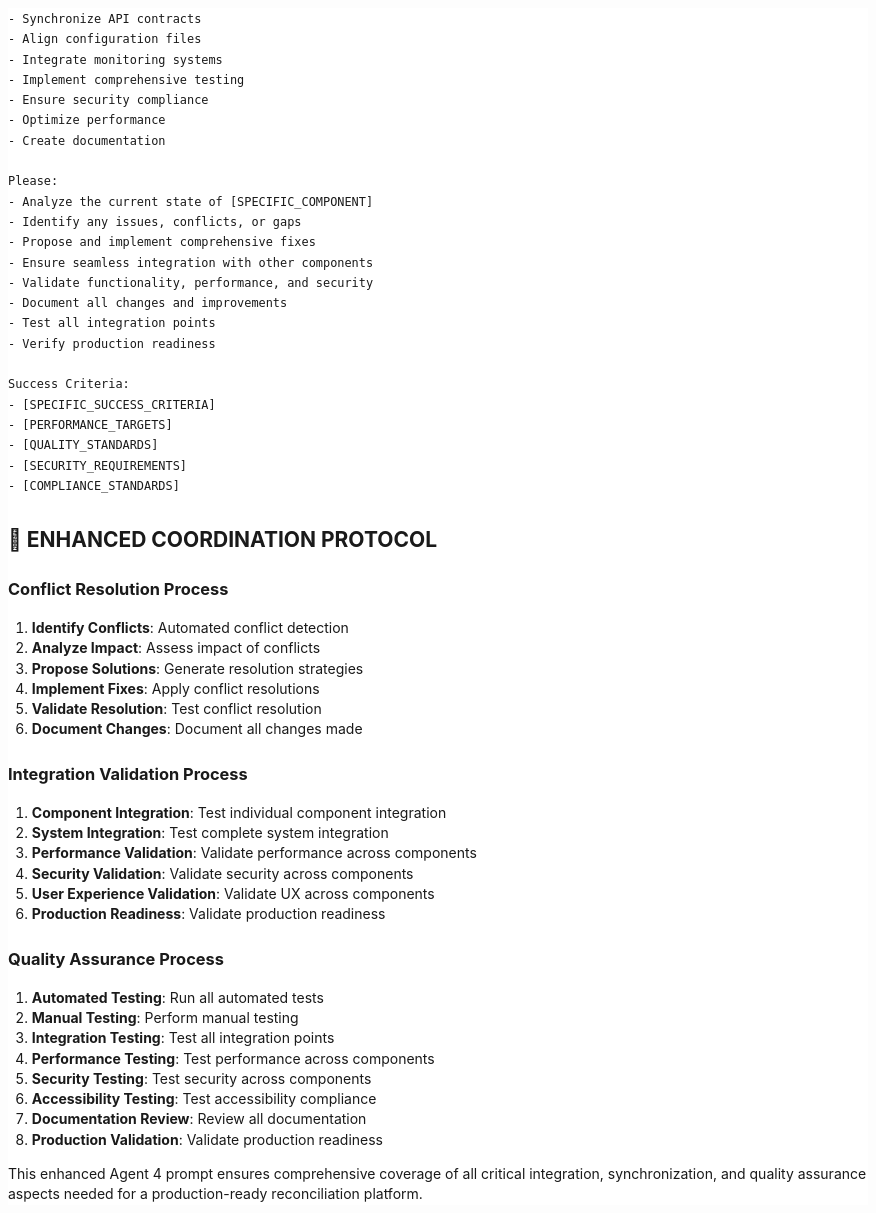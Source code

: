 ```
- Synchronize API contracts
- Align configuration files
- Integrate monitoring systems
- Implement comprehensive testing
- Ensure security compliance
- Optimize performance
- Create documentation

Please:
- Analyze the current state of [SPECIFIC_COMPONENT]
- Identify any issues, conflicts, or gaps
- Propose and implement comprehensive fixes
- Ensure seamless integration with other components
- Validate functionality, performance, and security
- Document all changes and improvements
- Test all integration points
- Verify production readiness

Success Criteria:
- [SPECIFIC_SUCCESS_CRITERIA]
- [PERFORMANCE_TARGETS]
- [QUALITY_STANDARDS]
- [SECURITY_REQUIREMENTS]
- [COMPLIANCE_STANDARDS]
```

## 🔄 **ENHANCED COORDINATION PROTOCOL**

### **Conflict Resolution Process**
1. **Identify Conflicts**: Automated conflict detection
2. **Analyze Impact**: Assess impact of conflicts
3. **Propose Solutions**: Generate resolution strategies
4. **Implement Fixes**: Apply conflict resolutions
5. **Validate Resolution**: Test conflict resolution
6. **Document Changes**: Document all changes made

### **Integration Validation Process**
1. **Component Integration**: Test individual component integration
2. **System Integration**: Test complete system integration
3. **Performance Validation**: Validate performance across components
4. **Security Validation**: Validate security across components
5. **User Experience Validation**: Validate UX across components
6. **Production Readiness**: Validate production readiness

### **Quality Assurance Process**
1. **Automated Testing**: Run all automated tests
2. **Manual Testing**: Perform manual testing
3. **Integration Testing**: Test all integration points
4. **Performance Testing**: Test performance across components
5. **Security Testing**: Test security across components
6. **Accessibility Testing**: Test accessibility compliance
7. **Documentation Review**: Review all documentation
8. **Production Validation**: Validate production readiness

This enhanced Agent 4 prompt ensures comprehensive coverage of all critical integration, synchronization, and quality assurance aspects needed for a production-ready reconciliation platform.

